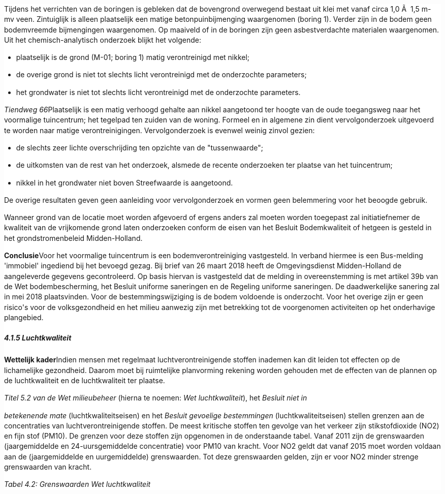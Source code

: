 Tijdens het verrichten van de boringen is gebleken dat de bovengrond overwegend bestaat uit klei met vanaf circa 1,0 Ã  1,5 m\-mv veen. Zintuiglijk is alleen plaatselijk een matige betonpuinbijmenging waargenomen (boring 1\). Verder zijn in de bodem geen bodemvreemde bijmengingen waargenomen. Op maaiveld of in de boringen zijn geen asbestverdachte materialen waargenomen. Uit het chemisch\-analytisch onderzoek blijkt het volgende:

* plaatselijk is de grond (M\-01; boring 1\) matig verontreinigd met nikkel;

* de overige grond is niet tot slechts licht verontreinigd met de onderzochte parameters;

* het grondwater is niet tot slechts licht verontreinigd met de onderzochte parameters.

*Tiendweg 66*Plaatselijk is een matig verhoogd gehalte aan nikkel aangetoond ter hoogte van de oude toegangsweg naar het voormalige tuincentrum; het tegelpad ten zuiden van de woning. Formeel en in algemene zin dient vervolgonderzoek uitgevoerd te worden naar matige verontreinigingen. Vervolgonderzoek is evenwel weinig zinvol gezien:

* de slechts zeer lichte overschrijding ten opzichte van de "tussenwaarde";

* de uitkomsten van de rest van het onderzoek, alsmede de recente onderzoeken ter plaatse van het tuincentrum;

* nikkel in het grondwater niet boven Streefwaarde is aangetoond.

De overige resultaten geven geen aanleiding voor vervolgonderzoek en vormen geen belemmering voor het beoogde gebruik.

Wanneer grond van de locatie moet worden afgevoerd of ergens anders zal moeten worden toegepast zal initiatiefnemer de kwaliteit van de vrijkomende grond laten onderzoeken conform de eisen van het Besluit Bodemkwaliteit of hetgeen is gesteld in het grondstromenbeleid Midden\-Holland.

**Conclusie**Voor het voormalige tuincentrum is een bodemverontreiniging vastgesteld. In verband hiermee is een Bus\-melding 'immobiel' ingediend bij het bevoegd gezag. Bij brief van 26 maart 2018 heeft de Omgevingsdienst Midden\-Holland de aangeleverde gegevens gecontroleerd. Op basis hiervan is vastgesteld dat de melding in overeenstemming is met artikel 39b van de Wet bodembescherming, het Besluit uniforme saneringen en de Regeling uniforme saneringen. De daadwerkelijke sanering zal in mei 2018 plaatsvinden. Voor de bestemmingswijziging is de bodem voldoende is onderzocht. Voor het overige zijn er geen risico's voor de volksgezondheid en het milieu aanwezig zijn met betrekking tot de voorgenomen activiteiten op het onderhavige plangebied.

##### 4\.1\.5 Luchtkwaliteit

**Wettelijk kader**Indien mensen met regelmaat luchtverontreinigende stoffen inademen kan dit leiden tot effecten op de lichamelijke gezondheid. Daarom moet bij ruimtelijke planvorming rekening worden gehouden met de effecten van de plannen op de luchtkwaliteit en de luchtkwaliteit ter plaatse.

*Titel 5\.2 van de Wet milieubeheer* (hierna te noemen: *Wet luchtkwaliteit*), het *Besluit niet in*

*betekenende mate* (luchtkwaliteitseisen) en het *Besluit gevoelige bestemmingen* (luchtkwaliteitseisen) stellen grenzen aan de concentraties van luchtverontreinigende stoffen. De meest kritische stoffen ten gevolge van het verkeer zijn stikstofdioxide (NO2) en fijn stof (PM10). De grenzen voor deze stoffen zijn opgenomen in de onderstaande tabel. Vanaf 2011 zijn de grenswaarden (jaargemiddelde en 24\-uursgemiddelde concentratie) voor PM10 van kracht. Voor NO2 geldt dat vanaf 2015 moet worden voldaan aan de (jaargemiddelde en uurgemiddelde) grenswaarden. Tot deze grenswaarden gelden, zijn er voor NO2 minder strenge grenswaarden van kracht.

*Tabel 4\.2: Grenswaarden Wet luchtkwaliteit*
